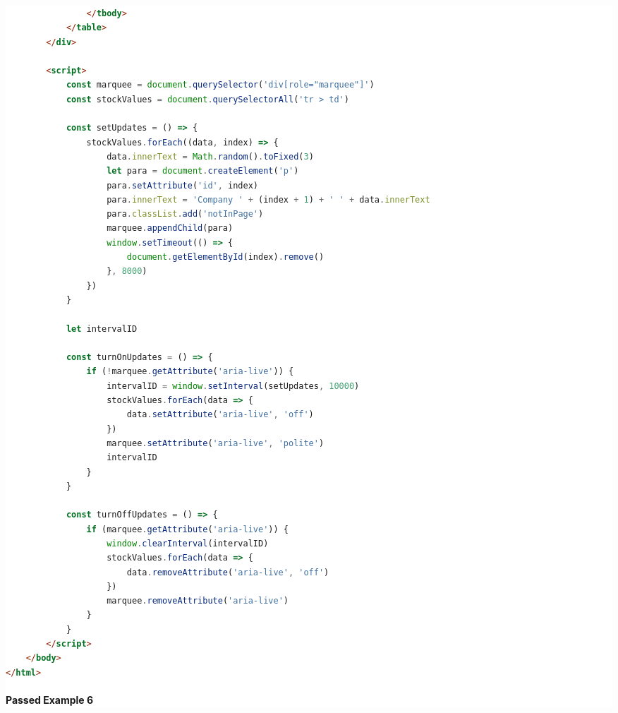 ```html
				</tbody>
			</table>
		</div>

		<script>
			const marquee = document.querySelector('div[role="marquee"]')
			const stockValues = document.querySelectorAll('tr > td')

			const setUpdates = () => {
				stockValues.forEach((data, index) => {
					data.innerText = Math.random().toFixed(3)
					let para = document.createElement('p')
					para.setAttribute('id', index)
					para.innerText = 'Company ' + (index + 1) + ' ' + data.innerText
					para.classList.add('notInPage')
					marquee.appendChild(para)
					window.setTimeout(() => {
						document.getElementById(index).remove()
					}, 8000)
				})
			}

			let intervalID

			const turnOnUpdates = () => {
				if (!marquee.getAttribute('aria-live')) {
					intervalID = window.setInterval(setUpdates, 10000)
					stockValues.forEach(data => {
						data.setAttribute('aria-live', 'off')
					})
					marquee.setAttribute('aria-live', 'polite')
					intervalID
				}
			}

			const turnOffUpdates = () => {
				if (marquee.getAttribute('aria-live')) {
					window.clearInterval(intervalID)
					stockValues.forEach(data => {
						data.removeAttribute('aria-live', 'off')
					})
					marquee.removeAttribute('aria-live')
				}
			}
		</script>
	</body>
</html>
```

#### Passed Example 6


[ancestor]: https://dom.spec.whatwg.org/#concept-tree-ancestor 'Definition of ancestor'
[descendant]: https://dom.spec.whatwg.org/#concept-tree-descendant
[event originated change in the content]: https://act-rules.github.io/glossary/#changes-in-content 'Definition of changes in content'
[explicit role]: https://act-rules.github.io/glossary/#explicit-role 'Definition of explicit semantic role'
[flat tree]: https://drafts.csswg.org/css-scoping/#flat-tree 'Definition of flat tree'
[html element]: https://html.spec.whatwg.org/multipage/dom.html#htmlelement
[included in the accessibility tree]: #included-in-the-accessibility-tree 'Definition of included in the accessibility tree'
[status message]: https://www.w3.org/TR/WCAG21/#dfn-status-messages
[success criterion 1.3.1 info and relationships]: https://www.w3.org/TR/WCAG21/#info-and-relationships
[success criterion 4.1.3 status messages]: https://www.w3.org/TR/WCAG21/#status-messages
[text node]: https://dom.spec.whatwg.org/#text